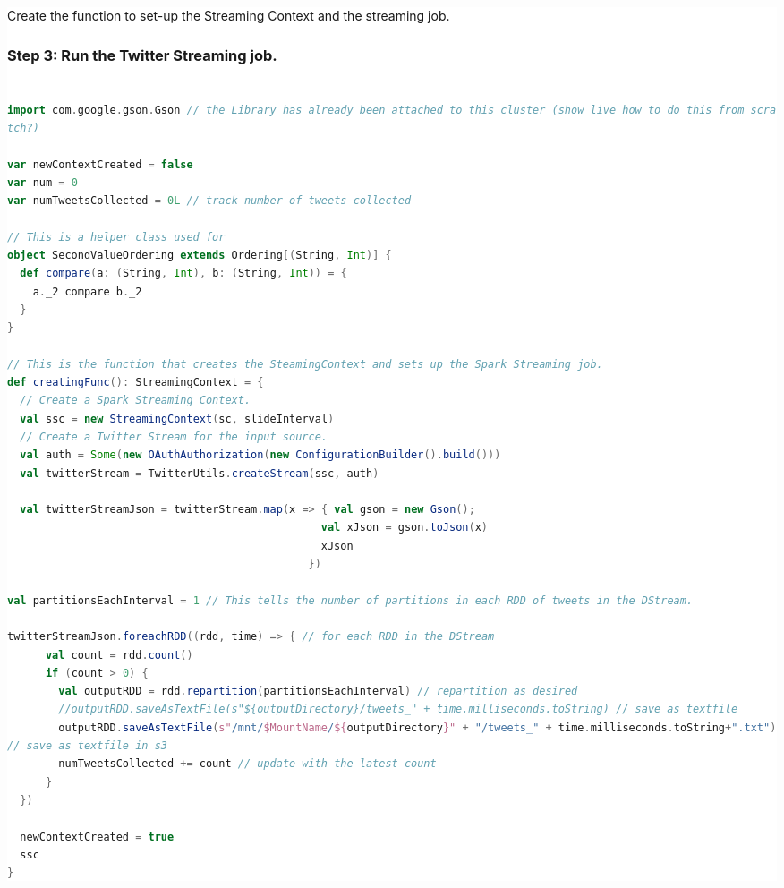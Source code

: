 
 
Create the function to set-up the Streaming Context and the streaming job.






### Step 3: Run the Twitter Streaming job.


```scala

import com.google.gson.Gson // the Library has already been attached to this cluster (show live how to do this from scratch?)

var newContextCreated = false
var num = 0
var numTweetsCollected = 0L // track number of tweets collected

// This is a helper class used for 
object SecondValueOrdering extends Ordering[(String, Int)] {
  def compare(a: (String, Int), b: (String, Int)) = {
    a._2 compare b._2
  }
}

// This is the function that creates the SteamingContext and sets up the Spark Streaming job.
def creatingFunc(): StreamingContext = {
  // Create a Spark Streaming Context.
  val ssc = new StreamingContext(sc, slideInterval)
  // Create a Twitter Stream for the input source. 
  val auth = Some(new OAuthAuthorization(new ConfigurationBuilder().build()))
  val twitterStream = TwitterUtils.createStream(ssc, auth)
  
  val twitterStreamJson = twitterStream.map(x => { val gson = new Gson();
                                                 val xJson = gson.toJson(x)
                                                 xJson
                                               }) 
  
val partitionsEachInterval = 1 // This tells the number of partitions in each RDD of tweets in the DStream.

twitterStreamJson.foreachRDD((rdd, time) => { // for each RDD in the DStream
      val count = rdd.count()
      if (count > 0) {
        val outputRDD = rdd.repartition(partitionsEachInterval) // repartition as desired
        //outputRDD.saveAsTextFile(s"${outputDirectory}/tweets_" + time.milliseconds.toString) // save as textfile
        outputRDD.saveAsTextFile(s"/mnt/$MountName/${outputDirectory}" + "/tweets_" + time.milliseconds.toString+".txt") // save as textfile in s3
        numTweetsCollected += count // update with the latest count
      }
  })
  
  newContextCreated = true
  ssc
}

```
